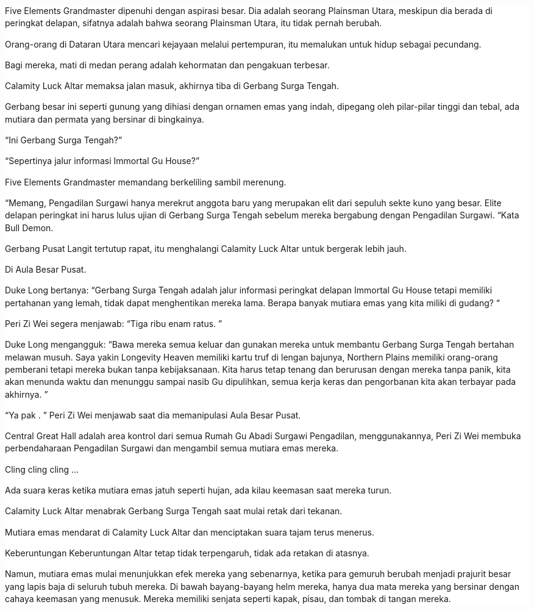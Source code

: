Five Elements Grandmaster dipenuhi dengan aspirasi besar. Dia adalah seorang Plainsman Utara, meskipun dia berada di peringkat delapan, sifatnya adalah bahwa seorang Plainsman Utara, itu tidak pernah berubah.

Orang-orang di Dataran Utara mencari kejayaan melalui pertempuran, itu memalukan untuk hidup sebagai pecundang.

Bagi mereka, mati di medan perang adalah kehormatan dan pengakuan terbesar.

Calamity Luck Altar memaksa jalan masuk, akhirnya tiba di Gerbang Surga Tengah.

Gerbang besar ini seperti gunung yang dihiasi dengan ornamen emas yang indah, dipegang oleh pilar-pilar tinggi dan tebal, ada mutiara dan permata yang bersinar di bingkainya.

“Ini Gerbang Surga Tengah?”

“Sepertinya jalur informasi Immortal Gu House?”





Five Elements Grandmaster memandang berkeliling sambil merenung.

“Memang, Pengadilan Surgawi hanya merekrut anggota baru yang merupakan elit dari sepuluh sekte kuno yang besar. Elite delapan peringkat ini harus lulus ujian di Gerbang Surga Tengah sebelum mereka bergabung dengan Pengadilan Surgawi. “Kata Bull Demon.

Gerbang Pusat Langit tertutup rapat, itu menghalangi Calamity Luck Altar untuk bergerak lebih jauh.

Di Aula Besar Pusat.

Duke Long bertanya: “Gerbang Surga Tengah adalah jalur informasi peringkat delapan Immortal Gu House tetapi memiliki pertahanan yang lemah, tidak dapat menghentikan mereka lama. Berapa banyak mutiara emas yang kita miliki di gudang? “

Peri Zi Wei segera menjawab: “Tiga ribu enam ratus. ”

Duke Long mengangguk: “Bawa mereka semua keluar dan gunakan mereka untuk membantu Gerbang Surga Tengah bertahan melawan musuh. Saya yakin Longevity Heaven memiliki kartu truf di lengan bajunya, Northern Plains memiliki orang-orang pemberani tetapi mereka bukan tanpa kebijaksanaan. Kita harus tetap tenang dan berurusan dengan mereka tanpa panik, kita akan menunda waktu dan menunggu sampai nasib Gu dipulihkan, semua kerja keras dan pengorbanan kita akan terbayar pada akhirnya. ”

“Ya pak . ” Peri Zi Wei menjawab saat dia memanipulasi Aula Besar Pusat.

Central Great Hall adalah area kontrol dari semua Rumah Gu Abadi Surgawi Pengadilan, menggunakannya, Peri Zi Wei membuka perbendaharaan Pengadilan Surgawi dan mengambil semua mutiara emas mereka.

Cling cling cling …

Ada suara keras ketika mutiara emas jatuh seperti hujan, ada kilau keemasan saat mereka turun.

Calamity Luck Altar menabrak Gerbang Surga Tengah saat mulai retak dari tekanan.

Mutiara emas mendarat di Calamity Luck Altar dan menciptakan suara tajam terus menerus.

Keberuntungan Keberuntungan Altar tetap tidak terpengaruh, tidak ada retakan di atasnya.

Namun, mutiara emas mulai menunjukkan efek mereka yang sebenarnya, ketika para gemuruh berubah menjadi prajurit besar yang lapis baja di seluruh tubuh mereka. Di bawah bayang-bayang helm mereka, hanya dua mata mereka yang bersinar dengan cahaya keemasan yang menusuk. Mereka memiliki senjata seperti kapak, pisau, dan tombak di tangan mereka.
